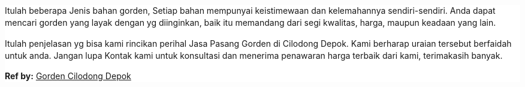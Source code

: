 Itulah beberapa Jenis bahan gorden, Setiap bahan mempunyai keistimewaan dan kelemahannya sendiri-sendiri. Anda dapat mencari gorden yang layak dengan yg diinginkan, baik itu memandang dari segi kwalitas, harga, maupun keadaan yang lain.

Itulah penjelasan yg bisa kami rincikan perihal Jasa Pasang Gorden di Cilodong Depok. Kami berharap uraian tersebut berfaidah untuk anda. Jangan lupa Kontak kami untuk konsultasi dan menerima penawaran harga terbaik dari kami, terimakasih banyak.

**Ref by:**  [Gorden  Cilodong Depok](https://id.wikipedia.org/wiki/Gorden)

